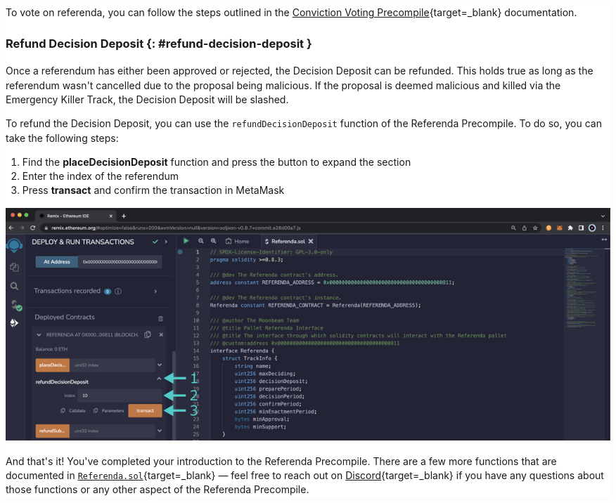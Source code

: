 To vote on referenda, you can follow the steps outlined in the [Conviction Voting Precompile](/builders/pallets-precompiles/precompiles/conviction-voting){target=_blank} documentation.

### Refund Decision Deposit {: #refund-decision-deposit }

Once a referendum has either been approved or rejected, the Decision Deposit can be refunded. This holds true as long as the referendum wasn't cancelled due to the proposal being malicious. If the proposal is deemed malicious and killed via the Emergency Killer Track, the Decision Deposit will be slashed.

To refund the Decision Deposit, you can use the `refundDecisionDeposit` function of the Referenda Precompile. To do so, you can take the following steps:

1. Find the **placeDecisionDeposit** function and press the button to expand the section
2. Enter the index of the referendum
3. Press **transact** and confirm the transaction in MetaMask

![Refund the Decision Deposit for a Referenda using the placeDecisionDeposit function of the Referenda Precompile.](/images/builders/pallets-precompiles/precompiles/referenda/referenda-6.png)

And that's it! You've completed your introduction to the Referenda Precompile. There are a few more functions that are documented in [`Referenda.sol`](https://github.com/PureStake/moonbeam/blob/master/precompiles/referenda/Referenda.sol){target=_blank} — feel free to reach out on [Discord](https://discord.gg/moonbeam){target=_blank} if you have any questions about those functions or any other aspect of the Referenda Precompile.